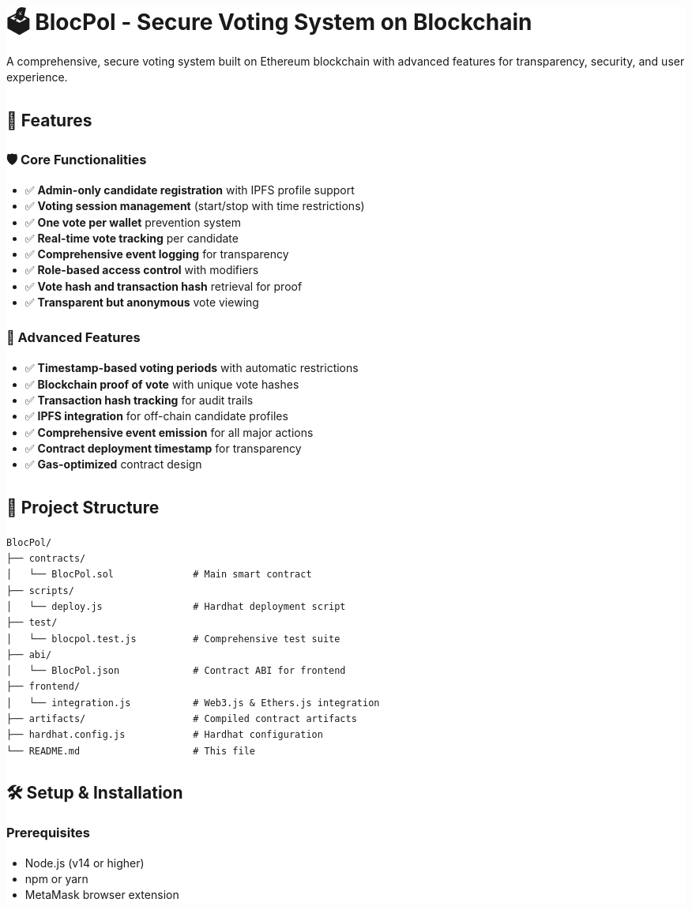 # 🗳️ BlocPol - Secure Voting System on Blockchain

A comprehensive, secure voting system built on Ethereum blockchain with advanced features for transparency, security, and user experience.

## 🚀 Features

### 🛡️ Core Functionalities
- ✅ **Admin-only candidate registration** with IPFS profile support
- ✅ **Voting session management** (start/stop with time restrictions)
- ✅ **One vote per wallet** prevention system
- ✅ **Real-time vote tracking** per candidate
- ✅ **Comprehensive event logging** for transparency
- ✅ **Role-based access control** with modifiers
- ✅ **Vote hash and transaction hash** retrieval for proof
- ✅ **Transparent but anonymous** vote viewing

### 🧠 Advanced Features
- ✅ **Timestamp-based voting periods** with automatic restrictions
- ✅ **Blockchain proof of vote** with unique vote hashes
- ✅ **Transaction hash tracking** for audit trails
- ✅ **IPFS integration** for off-chain candidate profiles
- ✅ **Comprehensive event emission** for all major actions
- ✅ **Contract deployment timestamp** for transparency
- ✅ **Gas-optimized** contract design

## 📁 Project Structure

```
BlocPol/
├── contracts/
│   └── BlocPol.sol              # Main smart contract
├── scripts/
│   └── deploy.js                # Hardhat deployment script
├── test/
│   └── blocpol.test.js          # Comprehensive test suite
├── abi/
│   └── BlocPol.json             # Contract ABI for frontend
├── frontend/
│   └── integration.js           # Web3.js & Ethers.js integration
├── artifacts/                   # Compiled contract artifacts
├── hardhat.config.js            # Hardhat configuration
└── README.md                    # This file
```

## 🛠️ Setup & Installation

### Prerequisites
- Node.js (v14 or higher)
- npm or yarn
- MetaMask browser extension
